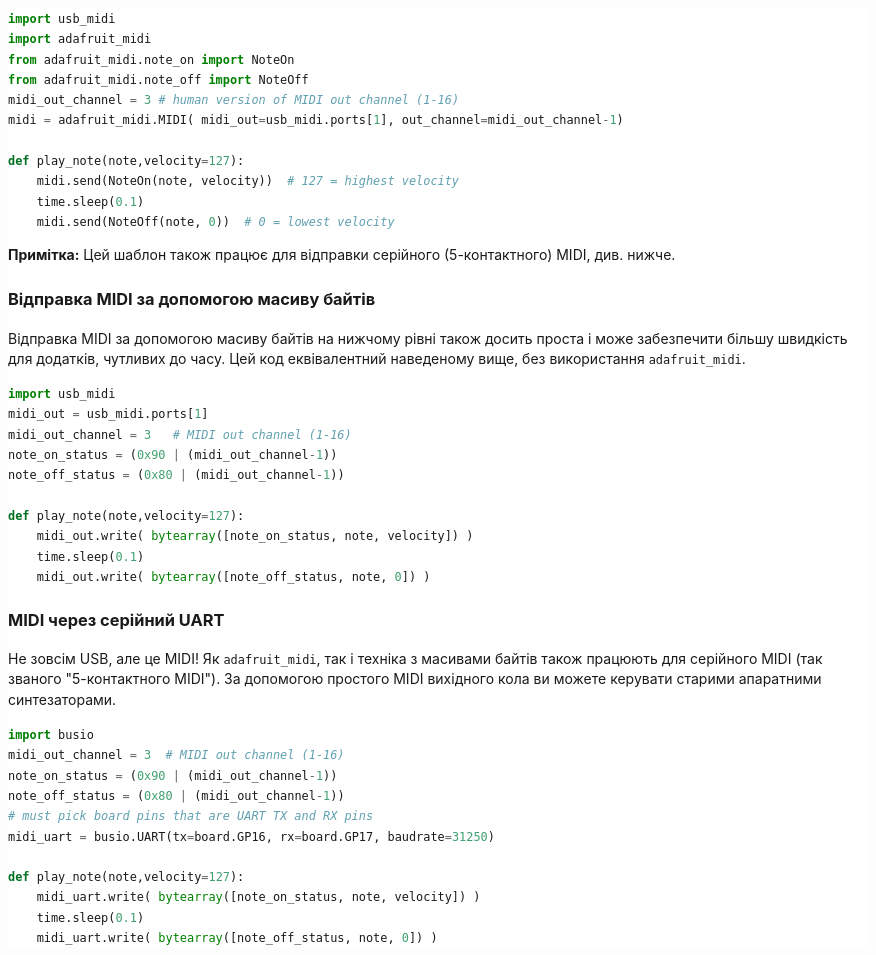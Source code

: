 ```python
import usb_midi
import adafruit_midi
from adafruit_midi.note_on import NoteOn
from adafruit_midi.note_off import NoteOff
midi_out_channel = 3 # human version of MIDI out channel (1-16)
midi = adafruit_midi.MIDI( midi_out=usb_midi.ports[1], out_channel=midi_out_channel-1)

def play_note(note,velocity=127):
    midi.send(NoteOn(note, velocity))  # 127 = highest velocity
    time.sleep(0.1)
    midi.send(NoteOff(note, 0))  # 0 = lowest velocity
```

**Примітка:** Цей шаблон також працює для відправки серійного (5-контактного) MIDI, див. нижче.

### Відправка MIDI за допомогою масиву байтів

Відправка MIDI за допомогою масиву байтів на нижчому рівні також досить проста і може забезпечити більшу швидкість для додатків, чутливих до часу. Цей код еквівалентний наведеному вище, без використання `adafruit_midi`.

```python
import usb_midi
midi_out = usb_midi.ports[1]
midi_out_channel = 3   # MIDI out channel (1-16)
note_on_status = (0x90 | (midi_out_channel-1))
note_off_status = (0x80 | (midi_out_channel-1))

def play_note(note,velocity=127):
    midi_out.write( bytearray([note_on_status, note, velocity]) )
    time.sleep(0.1)
    midi_out.write( bytearray([note_off_status, note, 0]) )
```

### MIDI через серійний UART

Не зовсім USB, але це MIDI! Як `adafruit_midi`, так і техніка з масивами байтів також працюють для серійного MIDI (так званого "5-контактного MIDI"). За допомогою простого MIDI вихідного кола ви можете керувати старими апаратними синтезаторами.

```python
import busio
midi_out_channel = 3  # MIDI out channel (1-16)
note_on_status = (0x90 | (midi_out_channel-1))
note_off_status = (0x80 | (midi_out_channel-1))
# must pick board pins that are UART TX and RX pins
midi_uart = busio.UART(tx=board.GP16, rx=board.GP17, baudrate=31250)

def play_note(note,velocity=127):
    midi_uart.write( bytearray([note_on_status, note, velocity]) )
    time.sleep(0.1)
    midi_uart.write( bytearray([note_off_status, note, 0]) )
```
